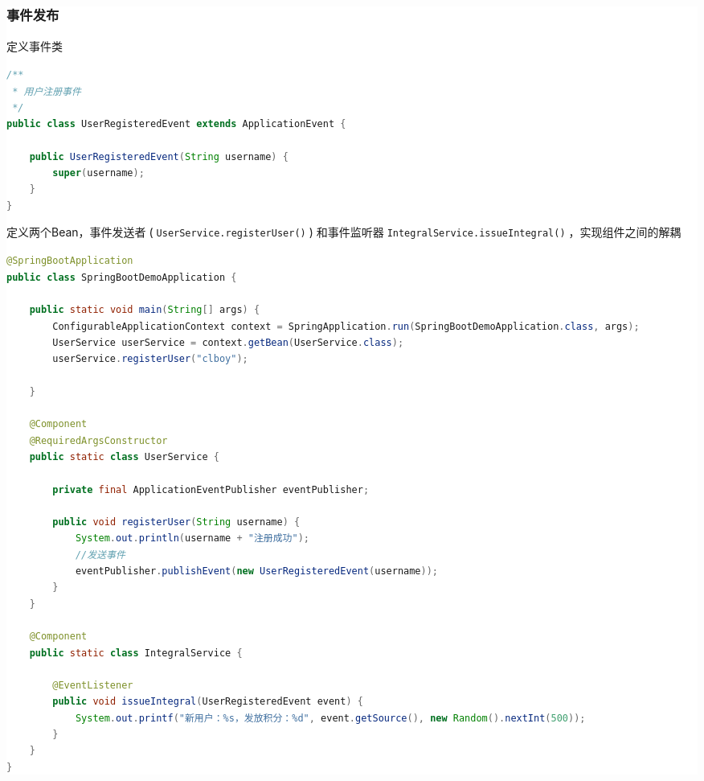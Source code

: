 ### 事件发布

定义事件类

```java
/**
 * 用户注册事件
 */
public class UserRegisteredEvent extends ApplicationEvent {

    public UserRegisteredEvent(String username) {
        super(username);
    }
}
```

定义两个Bean，事件发送者 ( `UserService.registerUser()` ) 和事件监听器 `IntegralService.issueIntegral()` ，实现组件之间的解耦

```java
@SpringBootApplication
public class SpringBootDemoApplication {

    public static void main(String[] args) {
        ConfigurableApplicationContext context = SpringApplication.run(SpringBootDemoApplication.class, args);
        UserService userService = context.getBean(UserService.class);
        userService.registerUser("clboy");

    }

    @Component
    @RequiredArgsConstructor
    public static class UserService {

        private final ApplicationEventPublisher eventPublisher;

        public void registerUser(String username) {
            System.out.println(username + "注册成功");
            //发送事件
            eventPublisher.publishEvent(new UserRegisteredEvent(username));
        }
    }

    @Component
    public static class IntegralService {

        @EventListener
        public void issueIntegral(UserRegisteredEvent event) {
            System.out.printf("新用户：%s，发放积分：%d", event.getSource(), new Random().nextInt(500));
        }
    }
}
```
